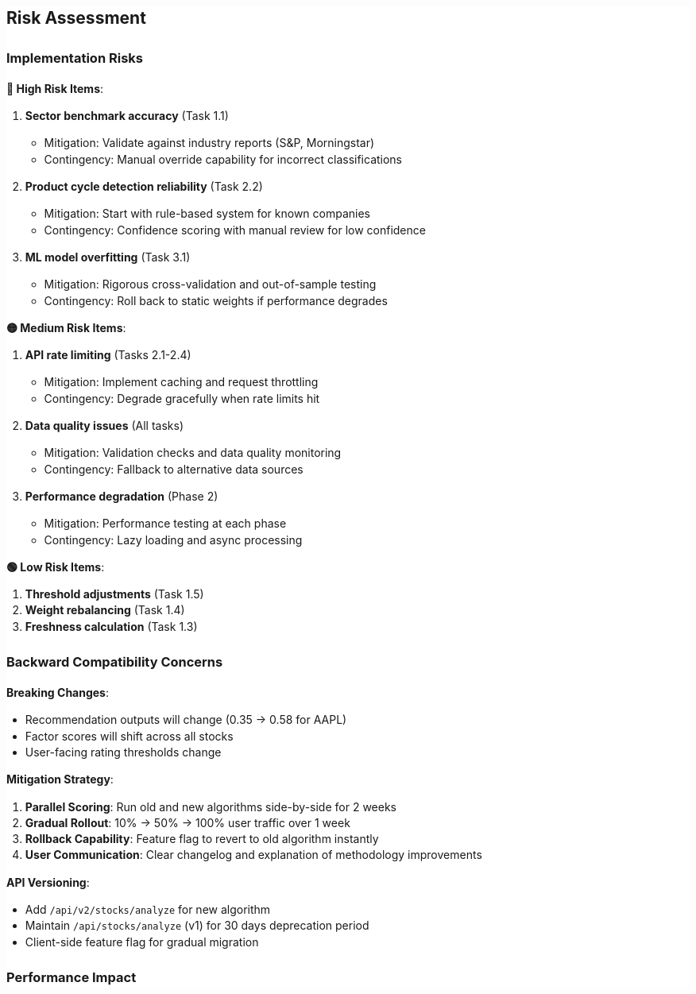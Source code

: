 
## Risk Assessment

### Implementation Risks

**🔴 High Risk Items**:
1. **Sector benchmark accuracy** (Task 1.1)
   - Mitigation: Validate against industry reports (S&P, Morningstar)
   - Contingency: Manual override capability for incorrect classifications

2. **Product cycle detection reliability** (Task 2.2)
   - Mitigation: Start with rule-based system for known companies
   - Contingency: Confidence scoring with manual review for low confidence

3. **ML model overfitting** (Task 3.1)
   - Mitigation: Rigorous cross-validation and out-of-sample testing
   - Contingency: Roll back to static weights if performance degrades

**🟡 Medium Risk Items**:
1. **API rate limiting** (Tasks 2.1-2.4)
   - Mitigation: Implement caching and request throttling
   - Contingency: Degrade gracefully when rate limits hit

2. **Data quality issues** (All tasks)
   - Mitigation: Validation checks and data quality monitoring
   - Contingency: Fallback to alternative data sources

3. **Performance degradation** (Phase 2)
   - Mitigation: Performance testing at each phase
   - Contingency: Lazy loading and async processing

**🟢 Low Risk Items**:
1. **Threshold adjustments** (Task 1.5)
2. **Weight rebalancing** (Task 1.4)
3. **Freshness calculation** (Task 1.3)

### Backward Compatibility Concerns

**Breaking Changes**:
- Recommendation outputs will change (0.35 → 0.58 for AAPL)
- Factor scores will shift across all stocks
- User-facing rating thresholds change

**Mitigation Strategy**:
1. **Parallel Scoring**: Run old and new algorithms side-by-side for 2 weeks
2. **Gradual Rollout**: 10% → 50% → 100% user traffic over 1 week
3. **Rollback Capability**: Feature flag to revert to old algorithm instantly
4. **User Communication**: Clear changelog and explanation of methodology improvements

**API Versioning**:
- Add `/api/v2/stocks/analyze` for new algorithm
- Maintain `/api/stocks/analyze` (v1) for 30 days deprecation period
- Client-side feature flag for gradual migration

### Performance Impact
